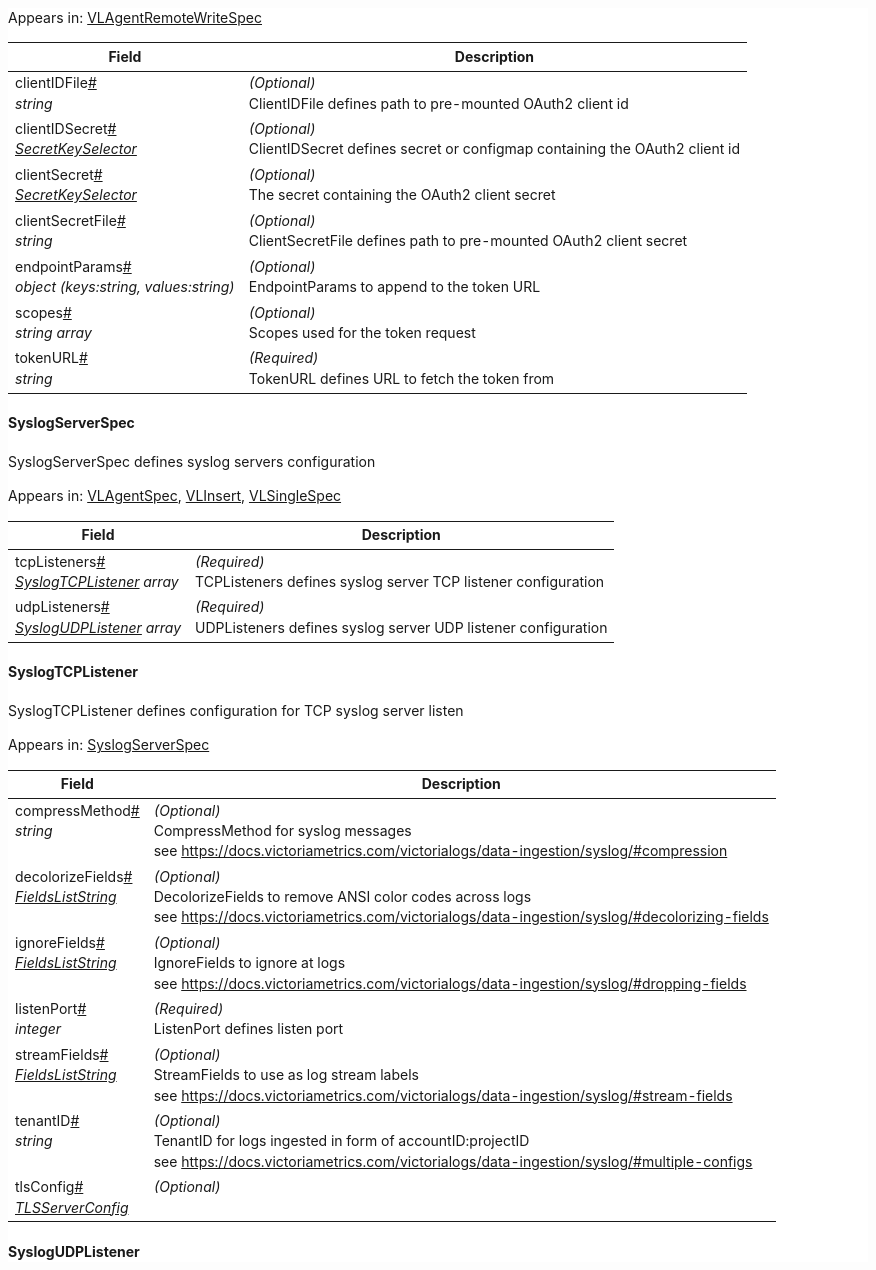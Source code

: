 Appears in: [VLAgentRemoteWriteSpec](#vlagentremotewritespec)

| Field | Description |
| --- | --- |
| clientIDFile<a href="#oauth2-clientidfile" id="oauth2-clientidfile">#</a><br/>_string_ | _(Optional)_<br/>ClientIDFile defines path to pre-mounted OAuth2 client id |
| clientIDSecret<a href="#oauth2-clientidsecret" id="oauth2-clientidsecret">#</a><br/>_[SecretKeySelector](https://kubernetes.io/docs/reference/generated/kubernetes-api/v1.30/#secretkeyselector-v1-core)_ | _(Optional)_<br/>ClientIDSecret defines secret or configmap containing the OAuth2 client id |
| clientSecret<a href="#oauth2-clientsecret" id="oauth2-clientsecret">#</a><br/>_[SecretKeySelector](https://kubernetes.io/docs/reference/generated/kubernetes-api/v1.30/#secretkeyselector-v1-core)_ | _(Optional)_<br/>The secret containing the OAuth2 client secret |
| clientSecretFile<a href="#oauth2-clientsecretfile" id="oauth2-clientsecretfile">#</a><br/>_string_ | _(Optional)_<br/>ClientSecretFile defines path to pre-mounted OAuth2 client secret |
| endpointParams<a href="#oauth2-endpointparams" id="oauth2-endpointparams">#</a><br/>_object (keys:string, values:string)_ | _(Optional)_<br/>EndpointParams to append to the token URL |
| scopes<a href="#oauth2-scopes" id="oauth2-scopes">#</a><br/>_string array_ | _(Optional)_<br/>Scopes used for the token request |
| tokenURL<a href="#oauth2-tokenurl" id="oauth2-tokenurl">#</a><br/>_string_ | _(Required)_<br/>TokenURL defines URL to fetch the token from |


#### SyslogServerSpec



SyslogServerSpec defines syslog servers configuration

Appears in: [VLAgentSpec](#vlagentspec), [VLInsert](#vlinsert), [VLSingleSpec](#vlsinglespec)

| Field | Description |
| --- | --- |
| tcpListeners<a href="#syslogserverspec-tcplisteners" id="syslogserverspec-tcplisteners">#</a><br/>_[SyslogTCPListener](#syslogtcplistener) array_ | _(Required)_<br/>TCPListeners defines syslog server TCP listener configuration |
| udpListeners<a href="#syslogserverspec-udplisteners" id="syslogserverspec-udplisteners">#</a><br/>_[SyslogUDPListener](#syslogudplistener) array_ | _(Required)_<br/>UDPListeners defines syslog server UDP listener configuration |


#### SyslogTCPListener



SyslogTCPListener defines configuration for TCP syslog server listen

Appears in: [SyslogServerSpec](#syslogserverspec)

| Field | Description |
| --- | --- |
| compressMethod<a href="#syslogtcplistener-compressmethod" id="syslogtcplistener-compressmethod">#</a><br/>_string_ | _(Optional)_<br/>CompressMethod for syslog messages<br />see https://docs.victoriametrics.com/victorialogs/data-ingestion/syslog/#compression |
| decolorizeFields<a href="#syslogtcplistener-decolorizefields" id="syslogtcplistener-decolorizefields">#</a><br/>_[FieldsListString](#fieldsliststring)_ | _(Optional)_<br/>DecolorizeFields to remove ANSI color codes across logs<br />see https://docs.victoriametrics.com/victorialogs/data-ingestion/syslog/#decolorizing-fields |
| ignoreFields<a href="#syslogtcplistener-ignorefields" id="syslogtcplistener-ignorefields">#</a><br/>_[FieldsListString](#fieldsliststring)_ | _(Optional)_<br/>IgnoreFields to ignore at logs<br />see https://docs.victoriametrics.com/victorialogs/data-ingestion/syslog/#dropping-fields |
| listenPort<a href="#syslogtcplistener-listenport" id="syslogtcplistener-listenport">#</a><br/>_integer_ | _(Required)_<br/>ListenPort defines listen port |
| streamFields<a href="#syslogtcplistener-streamfields" id="syslogtcplistener-streamfields">#</a><br/>_[FieldsListString](#fieldsliststring)_ | _(Optional)_<br/>StreamFields to use as log stream labels<br />see https://docs.victoriametrics.com/victorialogs/data-ingestion/syslog/#stream-fields |
| tenantID<a href="#syslogtcplistener-tenantid" id="syslogtcplistener-tenantid">#</a><br/>_string_ | _(Optional)_<br/>TenantID for logs ingested in form of accountID:projectID<br />see https://docs.victoriametrics.com/victorialogs/data-ingestion/syslog/#multiple-configs |
| tlsConfig<a href="#syslogtcplistener-tlsconfig" id="syslogtcplistener-tlsconfig">#</a><br/>_[TLSServerConfig](#tlsserverconfig)_ | _(Optional)_<br/> |


#### SyslogUDPListener
